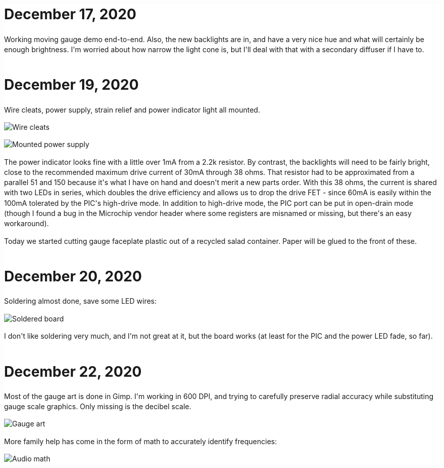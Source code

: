 # December 17, 2020

Working moving gauge demo end-to-end. Also, the new backlights are in, and have
a very nice hue and what will certainly be enough brightness. I'm worried about
how narrow the light cone is, but I'll deal with that with a secondary diffuser
if I have to.

# December 19, 2020

Wire cleats, power supply, strain relief and power indicator light all mounted.

![Wire cleats](https://raw.githubusercontent.com/reinderien/pianotuner/master/journal-pics/cleats.jpg)

![Mounted power supply](https://raw.githubusercontent.com/reinderien/pianotuner/master/journal-pics/mounted-psu.jpg)

The power indicator looks fine with a little over 1mA from a 2.2k resistor. By
contrast, the backlights will need to be fairly bright, close to the
recommended maximum drive current of 30mA through 38 ohms. That resistor had to
be approximated from a parallel 51 and 150 because it's what I have on hand and
doesn't merit a new parts order. With this 38 ohms, the current is shared with
two LEDs in series, which doubles the drive efficiency and allows us to drop
the drive FET - since 60mA is easily within the 100mA tolerated by the PIC's
high-drive mode. In addition to high-drive mode, the PIC port can be put in
open-drain mode (though I found a bug in the Microchip vendor header where some
registers are misnamed or missing, but there's an easy workaround).

Today we started cutting gauge faceplate plastic out of a recycled salad
container. Paper will be glued to the front of these.

# December 20, 2020

Soldering almost done, save some LED wires:

![Soldered board](https://raw.githubusercontent.com/reinderien/pianotuner/master/journal-pics/solder.jpg)

I don't like soldering very much, and I'm not great at it, but the board works 
(at least for the PIC and the power LED fade, so far).

# December 22, 2020

Most of the gauge art is done in Gimp. I'm working in 600 DPI, and trying to carefully preserve radial accuracy while substituting gauge scale graphics. Only missing is the decibel scale.

![Gauge art](https://raw.githubusercontent.com/reinderien/pianotuner/master/journal-pics/gauges.jpg)

More family help has come in the form of math to accurately identify frequencies:

![Audio math](https://raw.githubusercontent.com/reinderien/pianotuner/master/journal-pics/math.jpg)
